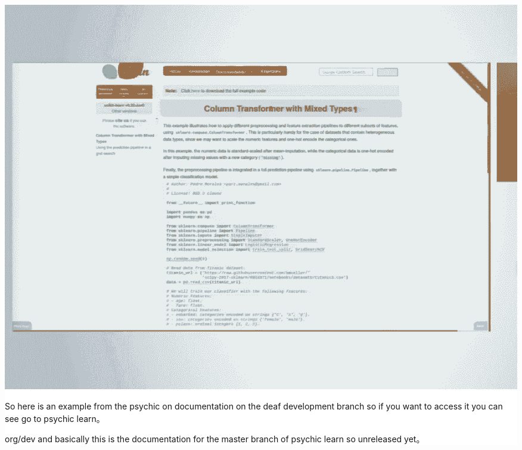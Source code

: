 ![](img/a165a3dbdfe2a42de38b6b11de2edad6_481.png)

 So here is an example from the psychic on documentation on the deaf development branch so if you want to access it you can see go to psychic learn。

org/dev and basically this is the documentation for the master branch of psychic learn so unreleased yet。


